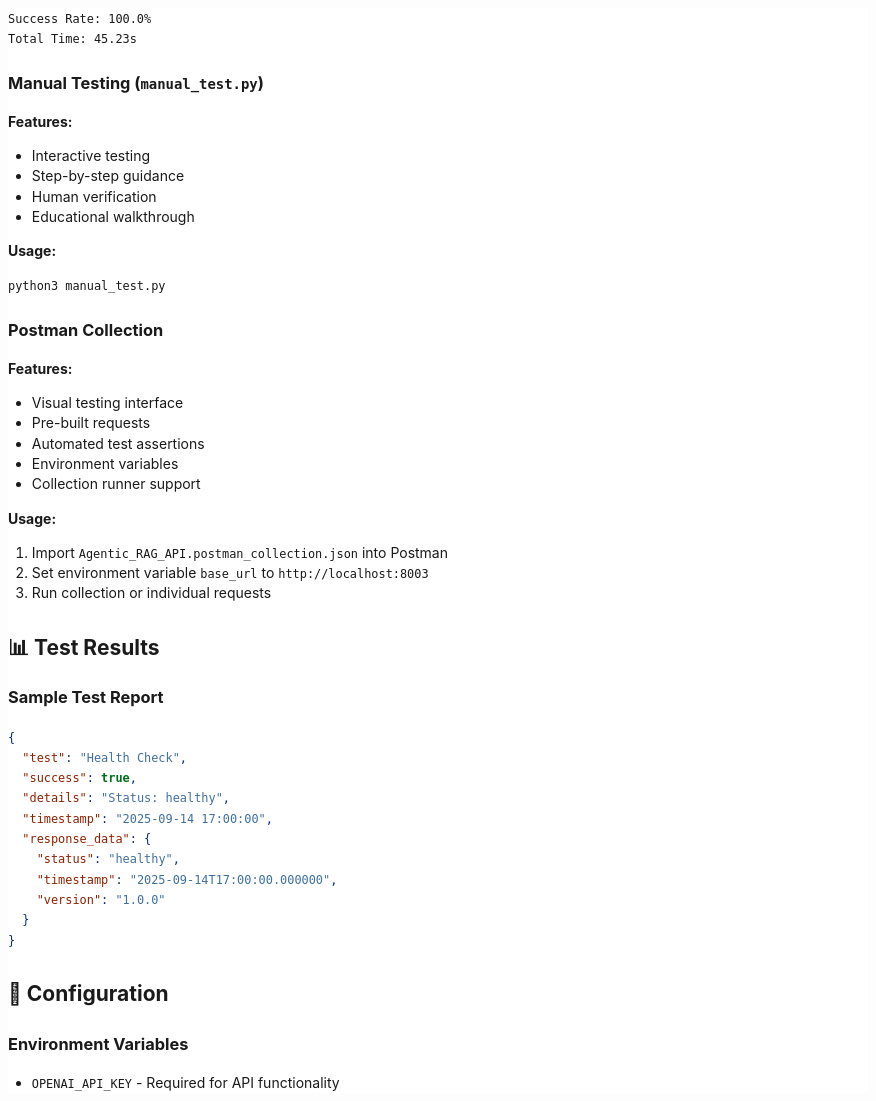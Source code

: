 ```
Success Rate: 100.0%
Total Time: 45.23s
```

### Manual Testing (`manual_test.py`)

**Features:**
- Interactive testing
- Step-by-step guidance
- Human verification
- Educational walkthrough

**Usage:**
```bash
python3 manual_test.py
```

### Postman Collection

**Features:**
- Visual testing interface
- Pre-built requests
- Automated test assertions
- Environment variables
- Collection runner support

**Usage:**
1. Import `Agentic_RAG_API.postman_collection.json` into Postman
2. Set environment variable `base_url` to `http://localhost:8003`
3. Run collection or individual requests

## 📊 Test Results

### Sample Test Report
```json
{
  "test": "Health Check",
  "success": true,
  "details": "Status: healthy",
  "timestamp": "2025-09-14 17:00:00",
  "response_data": {
    "status": "healthy",
    "timestamp": "2025-09-14T17:00:00.000000",
    "version": "1.0.0"
  }
}
```

## 🔧 Configuration

### Environment Variables
- `OPENAI_API_KEY` - Required for API functionality

